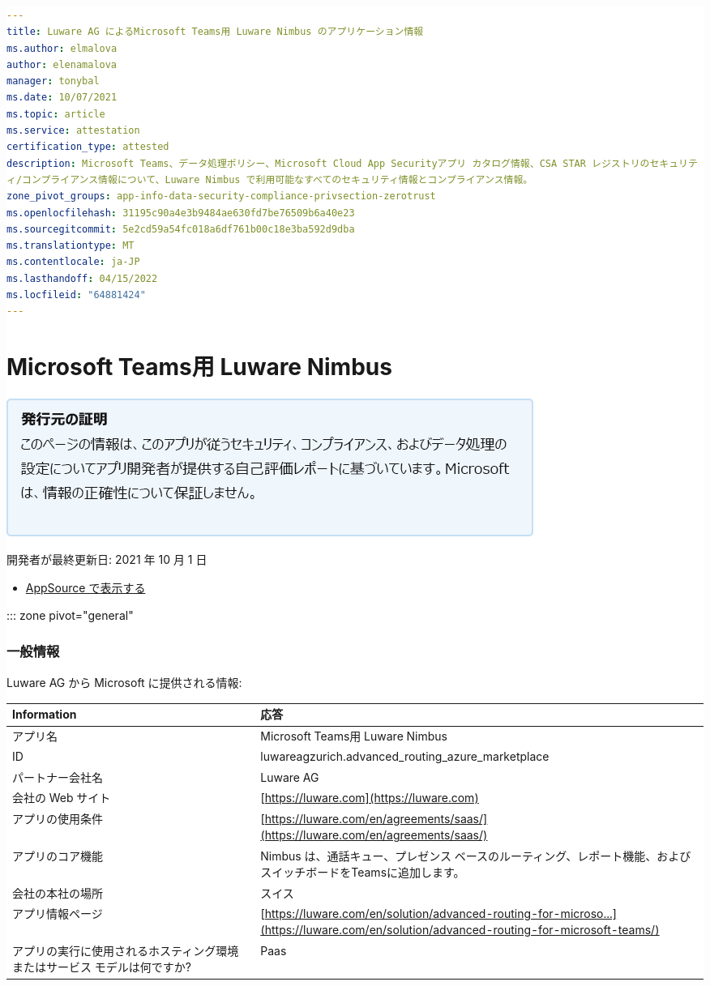 ```yaml
---
title: Luware AG によるMicrosoft Teams用 Luware Nimbus のアプリケーション情報
ms.author: elmalova
author: elenamalova
manager: tonybal
ms.date: 10/07/2021
ms.topic: article
ms.service: attestation
certification_type: attested
description: Microsoft Teams、データ処理ポリシー、Microsoft Cloud App Securityアプリ カタログ情報、CSA STAR レジストリのセキュリティ/コンプライアンス情報について、Luware Nimbus で利用可能なすべてのセキュリティ情報とコンプライアンス情報。
zone_pivot_groups: app-info-data-security-compliance-privsection-zerotrust
ms.openlocfilehash: 31195c90a4e3b9484ae630fd7be76509b6a40e23
ms.sourcegitcommit: 5e2cd59a54fc018a6df761b00c18e3ba592d9dba
ms.translationtype: MT
ms.contentlocale: ja-JP
ms.lasthandoff: 04/15/2022
ms.locfileid: "64881424"
---
```

# <a name="luware-nimbus-for-microsoft-teams"></a>Microsoft Teams用 Luware Nimbus

<p></p>
<img alt="Publisher Attestation: The information on this page is based on a self-assessment report provided by the app developer on the security, compliance, and data handling practices followed by this app. Microsoft makes no guarantees regarding the accuracy of the information." src="../media/attested.png" width="650" />
<p>開発者が最終更新日: 2021 年 10 月 1 日</p>

* <a href="https://appsource.microsoft.com/product/web-apps/luwareagzurich.advanced_routing_azure_marketplace" target="_blank">AppSource で表示する</a>

::: zone pivot="general"

### <a name="general-information"></a>一般情報

Luware AG から Microsoft に提供される情報:

| **Information** | **応答** |
|:----------------|:-------------|
| アプリ名 | Microsoft Teams用 Luware Nimbus |
| ID | luwareagzurich.advanced_routing_azure_marketplace |
| パートナー会社名 | Luware AG |
| 会社の Web サイト | [https://luware.com](https://luware.com) |
| アプリの使用条件 | [https://luware.com/en/agreements/saas/](https://luware.com/en/agreements/saas/) |
| アプリのコア機能 | Nimbus は、通話キュー、プレゼンス ベースのルーティング、レポート機能、およびスイッチボードをTeamsに追加します。 |
| 会社の本社の場所 | スイス |
| アプリ情報ページ | [https://luware.com/en/solution/advanced-routing-for-microso...](https://luware.com/en/solution/advanced-routing-for-microsoft-teams/) |
| アプリの実行に使用されるホスティング環境またはサービス モデルは何ですか? | Paas |